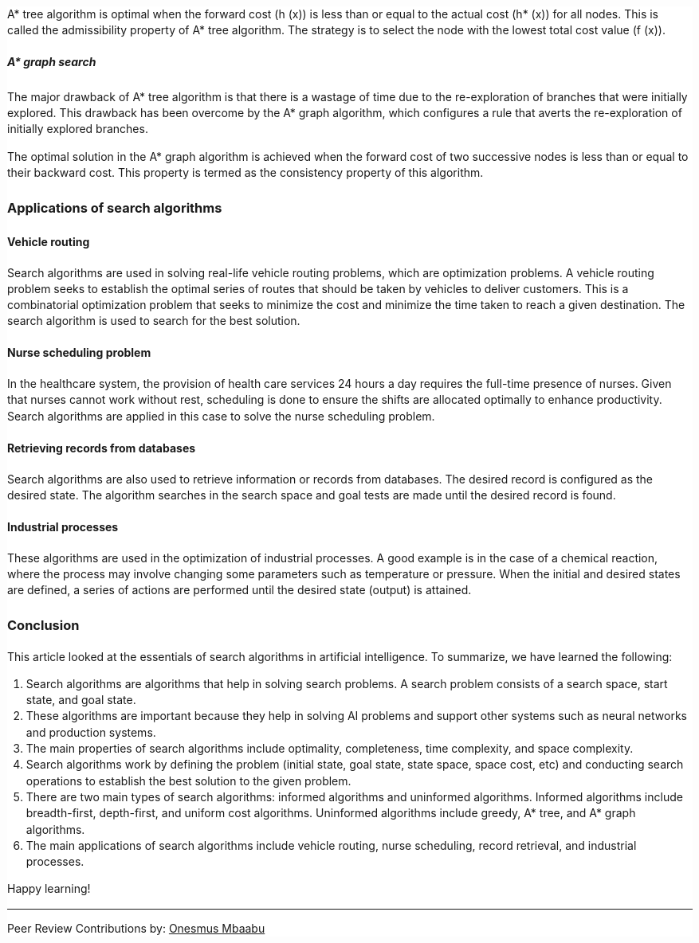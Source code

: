 A* tree algorithm is optimal when the forward cost (h (x)) is less than or equal to the actual cost (h* (x)) for all nodes. This is called the admissibility property of A* tree algorithm. The strategy is to select the node with the lowest total cost value (f (x)).

##### A* graph search
The major drawback of A* tree algorithm is that there is a wastage of time due to the re-exploration of branches that were initially explored. This drawback has been overcome by the A* graph algorithm, which configures a rule that averts the re-exploration of initially explored branches.

The optimal solution in the A* graph algorithm is achieved when the forward cost of two successive nodes is less than or equal to their backward cost. This property is termed as the consistency property of this algorithm.

### Applications of search algorithms
#### Vehicle routing
Search algorithms are used in solving real-life vehicle routing problems, which are optimization problems. A vehicle routing problem seeks to establish the optimal series of routes that should be taken by vehicles to deliver customers. This is a combinatorial optimization problem that seeks to minimize the cost and minimize the time taken to reach a given destination. The search algorithm is used to search for the best solution.

#### Nurse scheduling problem
In the healthcare system, the provision of health care services 24 hours a day requires the full-time presence of nurses. Given that nurses cannot work without rest, scheduling is done to ensure the shifts are allocated optimally to enhance productivity. Search algorithms are applied in this case to solve the nurse scheduling problem.

#### Retrieving records from databases
Search algorithms are also used to retrieve information or records from databases. The desired record is configured as the desired state. The algorithm searches in the search space and goal tests are made until the desired record is found.

#### Industrial processes
These algorithms are used in the optimization of industrial processes. A good example is in the case of a chemical reaction, where the process may involve changing some parameters such as temperature or pressure. When the initial and desired states are defined, a series of actions are performed until the desired state (output) is attained.

### Conclusion
This article looked at the essentials of search algorithms in artificial intelligence. To summarize, we have learned the following:
1. Search algorithms are algorithms that help in solving search problems. A search problem consists of a search space, start state, and goal state.
2. These algorithms are important because they help in solving AI problems and support other systems such as neural networks and production systems.
3. The main properties of search algorithms include optimality, completeness, time complexity, and space complexity.
4. Search algorithms work by defining the problem (initial state, goal state, state space, space cost, etc) and conducting search operations to establish the best solution to the given problem.
5. There are two main types of search algorithms: informed algorithms and uninformed algorithms. Informed algorithms include breadth-first, depth-first, and uniform cost algorithms. Uninformed algorithms include greedy, A* tree, and A* graph algorithms.
6. The main applications of search algorithms include vehicle routing, nurse scheduling, record retrieval, and industrial processes.

Happy learning!

---
Peer Review Contributions by: [Onesmus Mbaabu](/engineering-education/authors/onesmus-mbaabu/)
